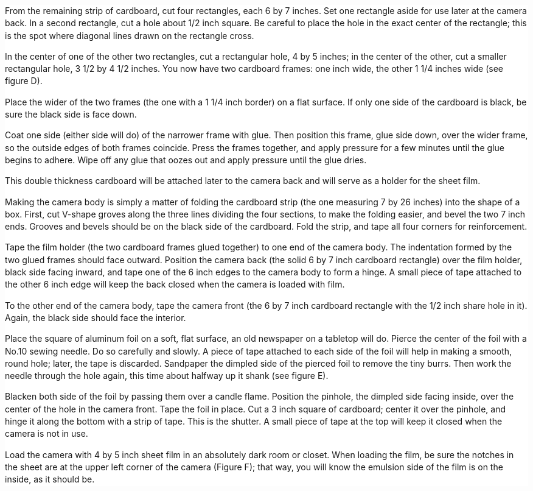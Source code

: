   From the remaining strip of cardboard, cut four rectangles, each 6 by 7 inches. Set one rectangle aside for use later at the camera back. In a second rectangle, cut a hole about 1/2 inch square. Be careful to place the hole in the exact center of the rectangle; this is the spot where diagonal lines drawn on the rectangle cross.
 </p>
 <p>
  In the center of one of the other two rectangles, cut a rectangular hole, 4 by 5 inches; in the center of the other, cut a smaller rectangular hole, 3 1/2 by 4 1/2 inches. You now have two cardboard frames: one inch wide, the other 1 1/4 inches wide (see figure D).
 </p>
 <p>
  Place the wider of the two frames (the one with a 1 1/4 inch border) on a flat surface. If only one side of the cardboard is black, be sure the black side is face down.
 </p>
 <p>
  Coat one side (either side will do) of the narrower frame with glue. Then position this frame, glue side down, over the wider frame, so the outside edges of both frames coincide. Press the frames together, and apply pressure for a few minutes until the glue begins to adhere. Wipe off any glue that oozes out and apply pressure until the glue dries.
 </p>
 <p>
  This double thickness cardboard will be attached later to the camera back and will serve as a holder for the sheet film.
 </p>
 <p>
  Making the camera body is simply a matter of folding the cardboard strip (the one measuring 7 by 26 inches) into the shape of a box. First, cut V-shape groves along the three lines dividing the four sections, to make the folding easier, and bevel the two 7 inch ends. Grooves and bevels should be on the black side of the cardboard. Fold the strip, and tape all four corners for reinforcement.
 </p>
 <p>
  Tape the film holder (the two cardboard frames glued together) to one end of the camera body. The indentation formed by the two glued frames should face outward. Position the camera back (the solid 6 by 7 inch cardboard rectangle) over the film holder, black side facing inward, and tape one of the 6 inch edges to the camera body to form a hinge. A small piece of tape attached to the other 6 inch edge will keep the back closed when the camera is loaded with film.
 </p>
 <p>
  To the other end of the camera body, tape the camera front (the 6 by 7 inch cardboard rectangle with the 1/2 inch share hole in it). Again, the black side should face the interior.
 </p>
 <p>
  Place the square of aluminum foil on a soft, flat surface, an old newspaper on a tabletop will do. Pierce the center of the foil with a No.10 sewing needle. Do so carefully and slowly. A piece of tape attached to each side of the foil will help in making a smooth, round hole; later, the tape is discarded. Sandpaper the dimpled side of the pierced foil to remove the tiny burrs. Then work the needle through the hole again, this time about halfway up it shank (see figure E).
 </p>
 <p>
  Blacken both side of the foil by passing them over a candle flame. Position the pinhole, the dimpled side facing inside, over the center of the hole in the camera front. Tape the foil in place. Cut a 3 inch square of cardboard; center it over the pinhole, and hinge it along the bottom with a strip of tape. This is the shutter. A small piece of tape at the top will keep it closed when the camera is not in use.
 </p>
 <p>
  Load the camera with 4 by 5 inch sheet film in an absolutely dark room or closet. When loading the film, be sure the notches in the sheet are at the upper left corner of the camera (Figure F); that way, you will know the emulsion side of the film is on the inside, as it should be.
 </p>
 <p>